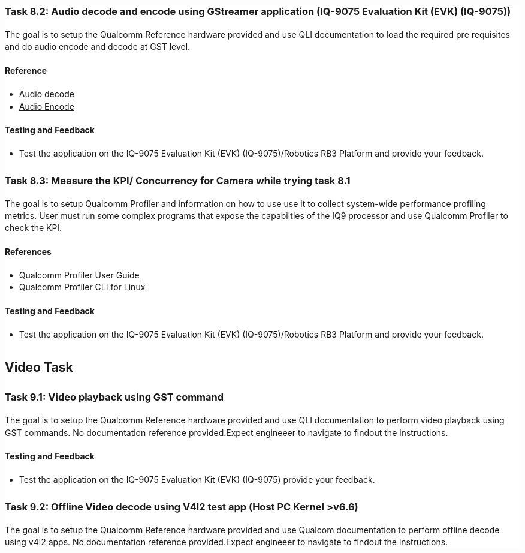 
### Task 8.2: Audio decode and encode using GStreamer application (IQ-9075 Evaluation Kit (EVK) (IQ-9075))

The goal is to setup the Qualcomm Reference hardware provided and use QLI documentation to load the required pre requisites and do audio encode and decode at GST level.
#### Reference
- [Audio decode](https://docs.qualcomm.com/bundle/publicresource/topics/80-70022-50/gst-audio-decode-sample.html?vproduct=1601111740013072&version=1.6&facet=Intelligent_Multimedia_SDK.SDK.2.0)
- [Audio Encode](https://docs.qualcomm.com/bundle/publicresource/topics/80-70022-50/gst-audio-encode-example-without-flac.html?vproduct=1601111740013072&version=1.6&facet=Intelligent_Multimedia_SDK.SDK.2.0)


#### Testing and Feedback  
- Test the application on the IQ-9075 Evaluation Kit (EVK) (IQ-9075)/Robotics RB3 Platform and provide your feedback.


### Task 8.3: Measure the KPI/ Concurrency for Camera while trying task 8.1

The goal is to setup Qualcomm Profiler and information on how to use use it to collect system-wide performance profiling metrics.
User must run some complex programs that expose the capabilties of the IQ9 processor and use Qualcomm Profiler to check the KPI.

#### References
- [Qualcomm Profiler User Guide](https://docs.qualcomm.com/bundle/resource/topics/80-54323-2/getting-started.html?state=preview)
- [Qualcomm Profiler CLI for Linux](https://docs.qualcomm.com/bundle/resource/topics/80-54323-3/getting-started.html)

#### Testing and Feedback  
- Test the application on the IQ-9075 Evaluation Kit (EVK) (IQ-9075)/Robotics RB3 Platform and provide your feedback.

## Video Task
### Task 9.1: Video playback using GST command

The goal is to setup the Qualcomm Reference hardware provided and use QLI documentation to perform video playback using GST commands.
No documentation reference provided.Expect engineeer to  navigate to findout the instructions.

#### Testing and Feedback  
- Test the application on the IQ-9075 Evaluation Kit (EVK) (IQ-9075) provide your feedback.


### Task 9.2: Offline Video decode using V4l2 test app (Host PC Kernel >v6.6)

The goal is to setup the Qualcomm Reference hardware provided and use Qualcom documentation to perform  offline decode using v4l2 apps.
No documentation reference provided.Expect engineeer to  navigate to findout the instructions.
